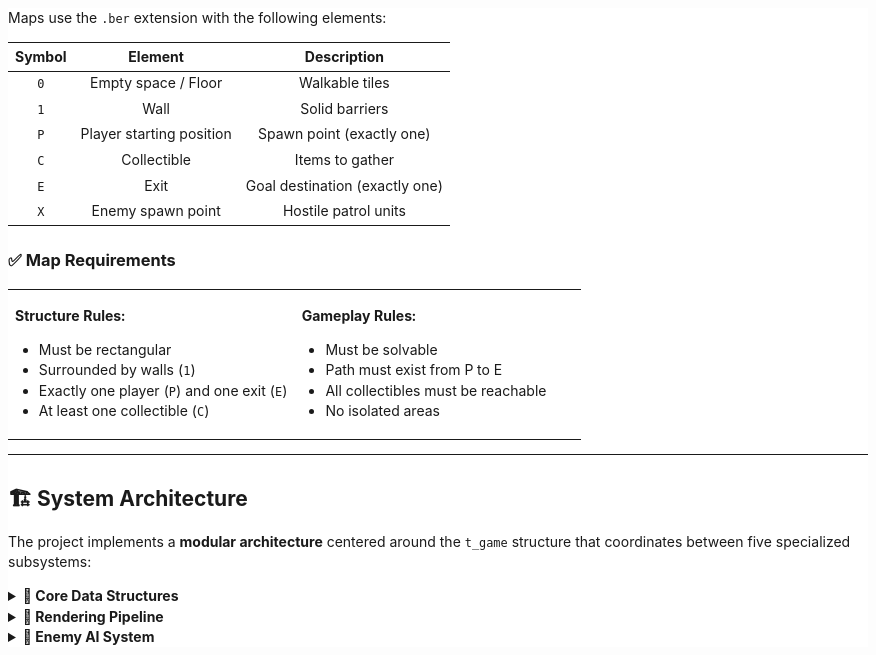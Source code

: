 Maps use the `.ber` extension with the following elements:

<div align="center">

| Symbol | Element | Description |
|:------:|:-------:|:-----------:|
| `0` | Empty space / Floor | Walkable tiles |
| `1` | Wall | Solid barriers |
| `P` | Player starting position | Spawn point (exactly one) |
| `C` | Collectible | Items to gather |
| `E` | Exit | Goal destination (exactly one) |
| `X` | Enemy spawn point | Hostile patrol units |

</div>

### ✅ Map Requirements

<table>
<tr>
<td width="50%">

**Structure Rules:**
- Must be rectangular
- Surrounded by walls (`1`)
- Exactly one player (`P`) and one exit (`E`)
- At least one collectible (`C`)

</td>
<td width="50%">

**Gameplay Rules:**
- Must be solvable
- Path must exist from P to E
- All collectibles must be reachable
- No isolated areas

</td>
</tr>
</table>

---

## 🏗️ System Architecture

The project implements a **modular architecture** centered around the `t_game` structure that coordinates between five specialized subsystems:

<details><summary><b>🔧 Core Data Structures</b></summary></details>

<details><summary><b>🎨 Rendering Pipeline</b></summary></details>

<details><summary><b>🤖 Enemy AI System</b></summary></details>
